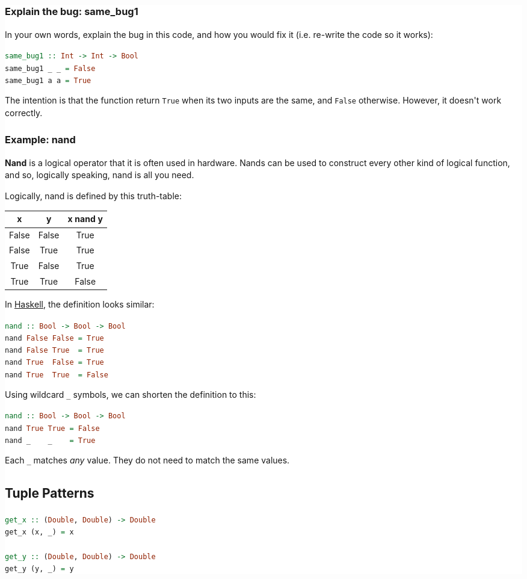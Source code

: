 ### Explain the bug: same_bug1

In your own words, explain the bug in this code, and how you would fix it
(i.e. re-write the code so it works):

```haskell
same_bug1 :: Int -> Int -> Bool
same_bug1 _ _ = False
same_bug1 a a = True
```

The intention is that the function return `True` when its two inputs are the
same, and `False` otherwise. However, it doesn't work correctly.


### Example: nand

**Nand** is a logical operator that it is often used in hardware. Nands can be
used to construct every other kind of logical function, and so, logically
speaking, nand is all you need.

Logically, nand is defined by this truth-table:

|   x   |   y   | x nand y |
|:-----:|:-----:|:--------:|
| False | False |   True   |
| False |  True |   True   |
|  True | False |   True   |
|  True |  True |   False  |

In [Haskell], the definition looks similar:

```haskell
nand :: Bool -> Bool -> Bool
nand False False = True
nand False True  = True
nand True  False = True
nand True  True  = False
```

Using wildcard `_` symbols, we can shorten the definition to this:

```haskell
nand :: Bool -> Bool -> Bool
nand True True = False
nand _    _    = True
```

Each `_` matches *any* value. They do not need to match the same values.


## Tuple Patterns

```haskell
get_x :: (Double, Double) -> Double
get_x (x, _) = x

get_y :: (Double, Double) -> Double
get_y (y, _) = y
```


[Haskell]: https://en.wikipedia.org/wiki/Haskell_(programming_language)
